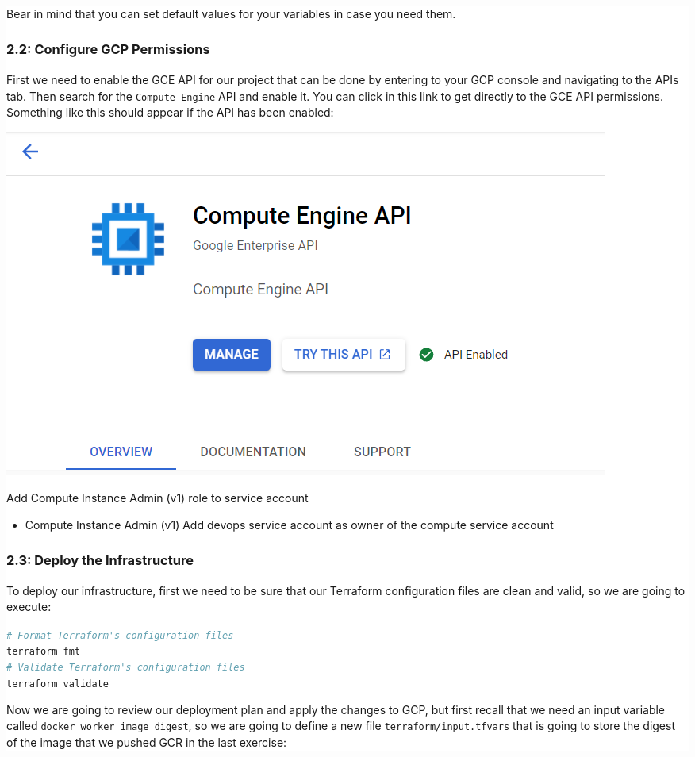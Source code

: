 Bear in mind that you can set default values for your variables in case you need them. 

### 2.2: Configure GCP Permissions

First we need to enable the GCE API for our project that can be done by entering to your GCP console and navigating to the APIs tab. Then search for the `Compute Engine` API and enable it. You can click in [this link](https://console.cloud.google.com/apis/library/compute.googleapis.com) to get directly to the GCE API permissions. Something like this should appear if the API has been enabled:

![gce-api-enabled](assets/gce-api.png)

Add Compute Instance Admin (v1) role to service account
- Compute Instance Admin (v1)
Add devops service account as owner of the compute service account

### 2.3: Deploy the Infrastructure

To deploy our infrastructure, first we need to be sure that our Terraform configuration files are clean and valid, so we are going to execute:

```bash
# Format Terraform's configuration files
terraform fmt
# Validate Terraform's configuration files
terraform validate
```

Now we are going to review our deployment plan and apply the changes to GCP, but first recall that we need an input variable called `docker_worker_image_digest`, so we are going to define a new file `terraform/input.tfvars` that is going to store the digest of the image that we pushed GCR in the last exercise:
